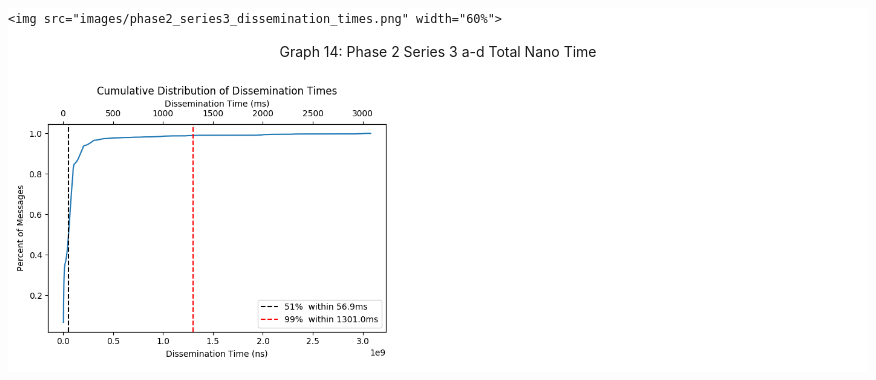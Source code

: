     <img src="images/phase2_series3_dissemination_times.png" width="60%">
</p>

<p align="center"> Graph 14: Phase 2 Series 3 a-d Total Nano Time </p>

<p float="center">
    <img src="images/phase2_series3a_cumulative_dis.png" width="45%" />